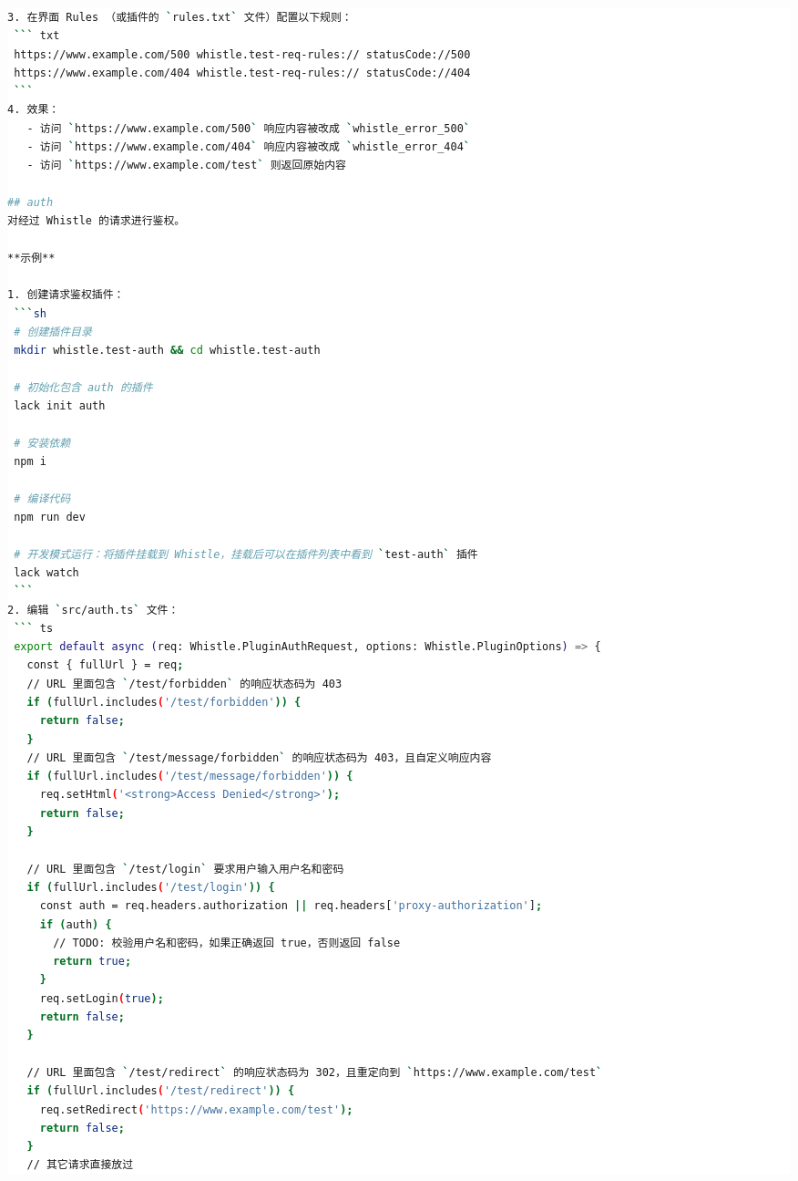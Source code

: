    ```sh
3. 在界面 Rules （或插件的 `rules.txt` 文件）配置以下规则：
    ``` txt
    https://www.example.com/500 whistle.test-req-rules:// statusCode://500
    https://www.example.com/404 whistle.test-req-rules:// statusCode://404
    ```
4. 效果：
      - 访问 `https://www.example.com/500` 响应内容被改成 `whistle_error_500`
      - 访问 `https://www.example.com/404` 响应内容被改成 `whistle_error_404`
      - 访问 `https://www.example.com/test` 则返回原始内容

## auth
对经过 Whistle 的请求进行鉴权。

**示例**

1. 创建请求鉴权插件：
    ```sh
    # 创建插件目录
    mkdir whistle.test-auth && cd whistle.test-auth

    # 初始化包含 auth 的插件
    lack init auth

    # 安装依赖
    npm i

    # 编译代码
    npm run dev

    # 开发模式运行：将插件挂载到 Whistle，挂载后可以在插件列表中看到 `test-auth` 插件
    lack watch
    ```
2. 编辑 `src/auth.ts` 文件：
    ``` ts
    export default async (req: Whistle.PluginAuthRequest, options: Whistle.PluginOptions) => {
      const { fullUrl } = req;
      // URL 里面包含 `/test/forbidden` 的响应状态码为 403
      if (fullUrl.includes('/test/forbidden')) {
        return false;
      }
      // URL 里面包含 `/test/message/forbidden` 的响应状态码为 403，且自定义响应内容
      if (fullUrl.includes('/test/message/forbidden')) {
        req.setHtml('<strong>Access Denied</strong>');
        return false;
      }

      // URL 里面包含 `/test/login` 要求用户输入用户名和密码
      if (fullUrl.includes('/test/login')) {
        const auth = req.headers.authorization || req.headers['proxy-authorization'];
        if (auth) {
          // TODO: 校验用户名和密码，如果正确返回 true，否则返回 false
          return true;
        }
        req.setLogin(true);
        return false;
      }

      // URL 里面包含 `/test/redirect` 的响应状态码为 302，且重定向到 `https://www.example.com/test`
      if (fullUrl.includes('/test/redirect')) {
        req.setRedirect('https://www.example.com/test');
        return false;
      }
      // 其它请求直接放过
   ```